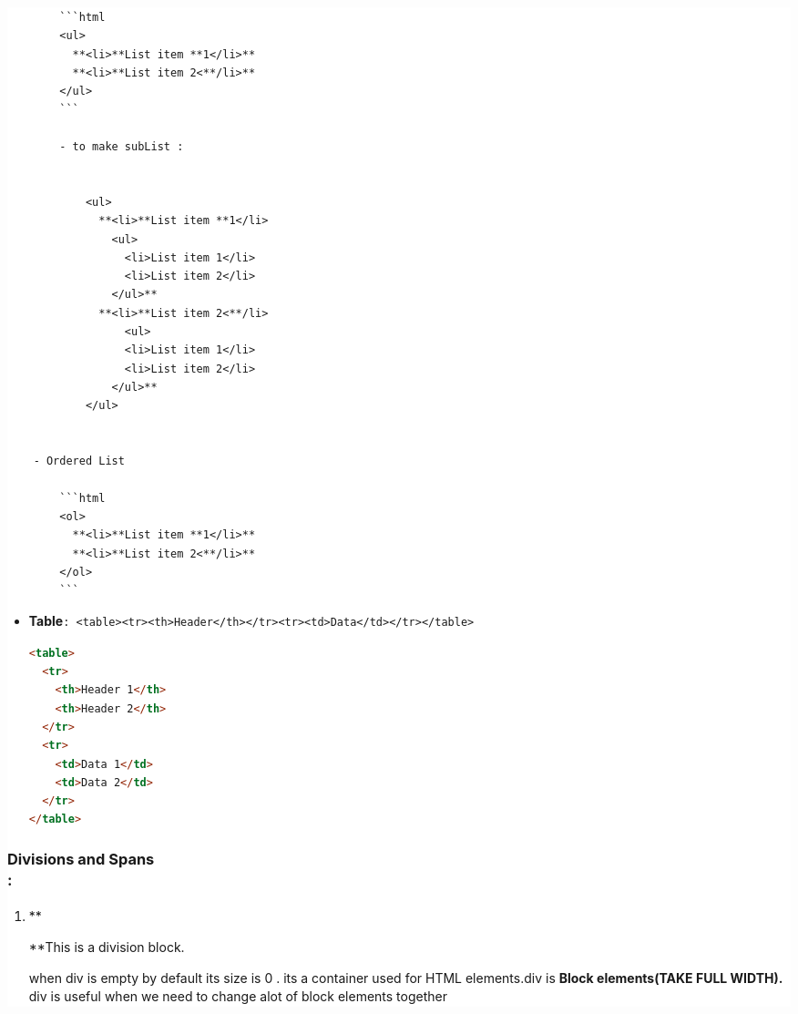             ```html
            <ul>
              **<li>**List item **1</li>**
              **<li>**List item 2<**/li>**
            </ul>
            ```
            
            - to make subList :
                
                
                <ul>
                  **<li>**List item **1</li>
                    <ul>
                      <li>List item 1</li>
                      <li>List item 2</li>
                    </ul>**
                  **<li>**List item 2<**/li>
                      <ul>
                      <li>List item 1</li>
                      <li>List item 2</li>
                    </ul>**
                </ul>
                
        
        - Ordered List
            
            ```html
            <ol>
              **<li>**List item **1</li>**
              **<li>**List item 2<**/li>**
            </ol>
            ```
            
        
- **Table**`: <table><tr><th>Header</th></tr><tr><td>Data</td></tr></table>`
    
    ```html
    <table>
      <tr>
        <th>Header 1</th>
        <th>Header 2</th>
      </tr>
      <tr>
        <td>Data 1</td>
        <td>Data 2</td>
      </tr>
    </table>
    ```
    

### **Divisions and Spans  <div>:**

1. **<div>**This is a division block.</div>
    
    when div is empty by default its size is 0 . its a container used for HTML elements.div is **Block elements(TAKE FULL WIDTH).**  div is useful when we need to change alot of block elements together
    
